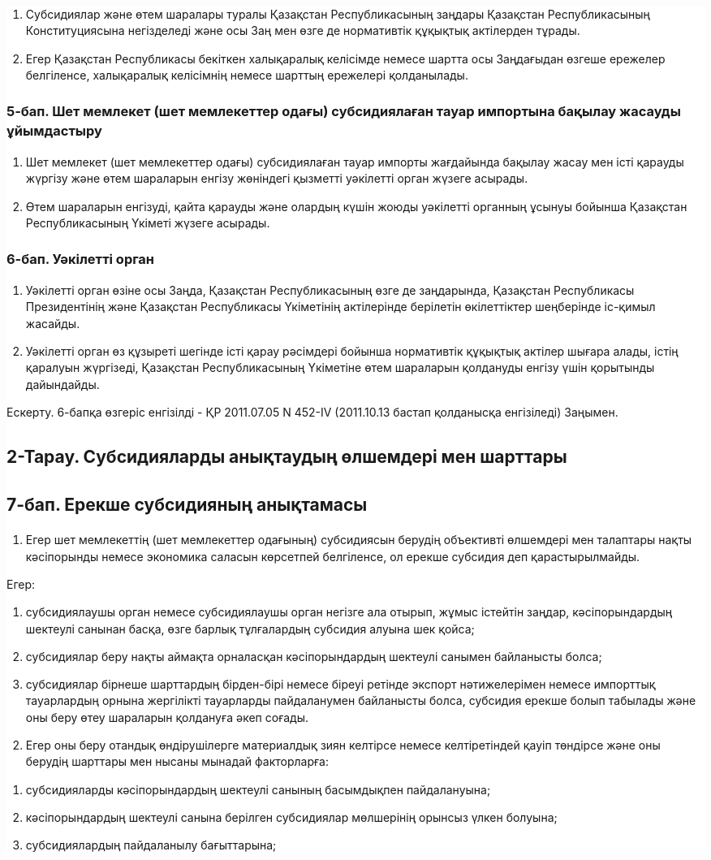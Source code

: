 1. Субсидиялар және өтем шаралары туралы Қазақстан Республикасының заңдары Қазақстан Республикасының Конституциясына негiзделедi және осы Заң мен өзге де нормативтiк құқықтық актiлерден тұрады.

2. Егер Қазақстан Республикасы бекiткен халықаралық келiсiмде немесе шартта осы Заңдағыдан өзгеше ережелер белгiленсе, халықаралық келiсiмнiң немесе шарттың ережелерi қолданылады.

### 5-бап. Шет мемлекет (шет мемлекеттер одағы) субсидиялаған тауар импортына бақылау жасауды ұйымдастыру

1. Шет мемлекет (шет мемлекеттер одағы) субсидиялаған тауар импорты жағдайында бақылау жасау мен iстi қарауды жүргiзу және өтем шараларын енгiзу жөнiндегi қызметтi уәкiлеттi орган жүзеге асырады.

2. Өтем шараларын енгізудi, қайта қарауды және олардың күшiн жоюды уәкiлеттi органның ұсынуы бойынша Қазақстан Республикасының Үкiметi жүзеге асырады.

### 6-бап. Уәкiлеттi орган

1. Уәкiлеттi орган өзiне осы Заңда, Қазақстан Республикасының өзге де заңдарында, Қазақстан Республикасы Президентінің және Қазақстан Республикасы Үкіметінің актілерінде берiлетiн өкiлеттiктер шеңберiнде iс-қимыл жасайды.

2. Уәкiлеттi орган өз құзыретi шегiнде iстi қарау рәсiмдерi бойынша нормативтiк құқықтық актiлер шығара алады, iстiң қаралуын жүргiзедi, Қазақстан Республикасының Yкiметiне өтем шараларын қолдануды енгiзу үшiн қорытынды дайындайды.

Ескерту. 6-бапқа өзгеріс енгізілді - ҚР 2011.07.05 N 452-IV (2011.10.13 бастап қолданысқа енгізіледі) Заңымен.

## 2-Тарау. Субсидияларды анықтаудың өлшемдері мен шарттары

## 7-бап. Ерекше субсидияның анықтамасы

1. Егер шет мемлекеттің (шет мемлекеттер одағының) субсидиясын берудiң объективтi өлшемдерi мен талаптары нақты кәсiпорынды немесе экономика саласын көрсетпей белгiленсе, ол ерекше субсидия деп қарастырылмайды.

Егер:

1) субсидиялаушы орган немесе субсидиялаушы орган негiзге ала отырып, жұмыс iстейтiн заңдар, кәсiпорындардың шектеулi санынан басқа, өзге барлық тұлғалардың субсидия алуына шек қойса;

2) субсидиялар беру нақты аймақта орналасқан кәсiпорындардың шектеулi санымен байланысты болса;

3) субсидиялар бiрнеше шарттардың бiрден-бiрi немесе бiреуi ретiнде экспорт нәтижелерiмен немесе импорттық тауарлардың орнына жергiліктi тауарларды пайдаланумен байланысты болса, субсидия ерекше болып табылады және оны беру өтеу шараларын қолдануға әкеп соғады.

2. Егер оны беру отандық өндiрушiлерге материалдық зиян келтірсе немесе келтiретiндей қауiп төндiрсе және оны берудiң шарттары мен нысаны мынадай факторларға:

1) субсидияларды кәсiпорындардың шектеулi санының басымдықпен пайдалануына;

2) кәсiпорындардың шектеулi санына берiлген субсидиялар мөлшерiнiң орынсыз үлкен болуына;

3) субсидиялардың пайдаланылу бағыттарына;
